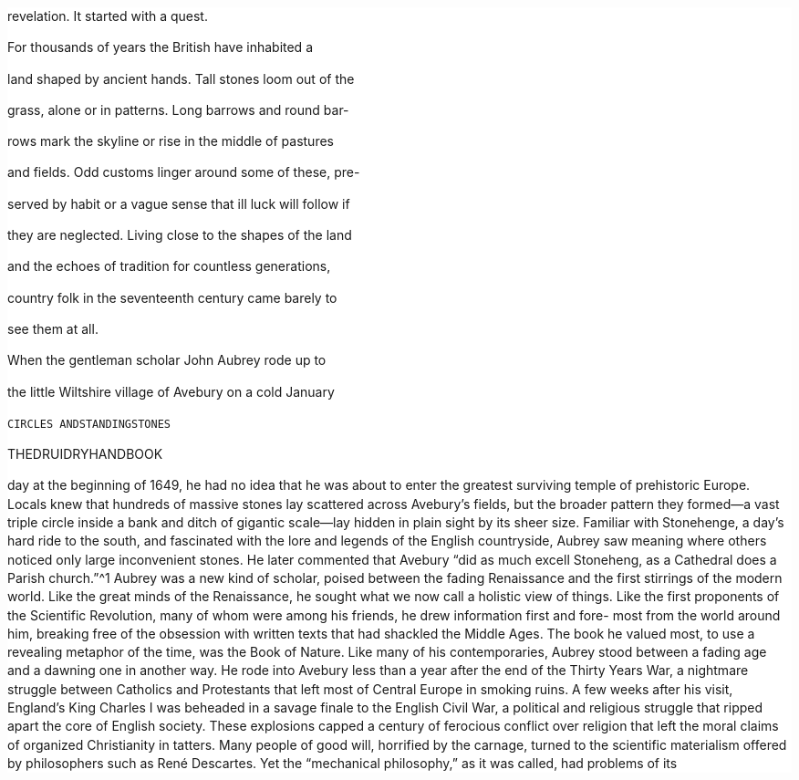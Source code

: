 revelation. It started with a quest.

For thousands of years the British have inhabited a

land shaped by ancient hands. Tall stones loom out of the

grass, alone or in patterns. Long barrows and round bar-

rows mark the skyline or rise in the middle of pastures

and fields. Odd customs linger around some of these, pre-

served by habit or a vague sense that ill luck will follow if

they are neglected. Living close to the shapes of the land

and the echoes of tradition for countless generations,

country folk in the seventeenth century came barely to

see them at all.

When the gentleman scholar John Aubrey rode up to

the little Wiltshire village of Avebury on a cold January

```
CIRCLES ANDSTANDINGSTONES
```

THEDRUIDRYHANDBOOK

day at the beginning of 1649, he had no idea that he was about to enter
the greatest surviving temple of prehistoric Europe. Locals knew that
hundreds of massive stones lay scattered across Avebury’s fields, but the
broader pattern they formed—a vast triple circle inside a bank and
ditch of gigantic scale—lay hidden in plain sight by its sheer size.
Familiar with Stonehenge, a day’s hard ride to the south, and fascinated
with the lore and legends of the English countryside, Aubrey saw
meaning where others noticed only large inconvenient stones. He
later commented that Avebury “did as much excell Stoneheng, as a
Cathedral does a Parish church.”^1
Aubrey was a new kind of scholar, poised between the fading
Renaissance and the first stirrings of the modern world. Like the great
minds of the Renaissance, he sought what we now call a holistic view
of things. Like the first proponents of the Scientific Revolution, many
of whom were among his friends, he drew information first and fore-
most from the world around him, breaking free of the obsession with
written texts that had shackled the Middle Ages. The book he valued
most, to use a revealing metaphor of the time, was the Book of
Nature.
Like many of his contemporaries, Aubrey stood between a fading
age and a dawning one in another way. He rode into Avebury less than
a year after the end of the Thirty Years War, a nightmare struggle
between Catholics and Protestants that left most of Central Europe in
smoking ruins. A few weeks after his visit, England’s King Charles I
was beheaded in a savage finale to the English Civil War, a political and
religious struggle that ripped apart the core of English society. These
explosions capped a century of ferocious conflict over religion that left
the moral claims of organized Christianity in tatters.
Many people of good will, horrified by the carnage, turned to the
scientific materialism offered by philosophers such as René Descartes.
Yet the “mechanical philosophy,” as it was called, had problems of its
